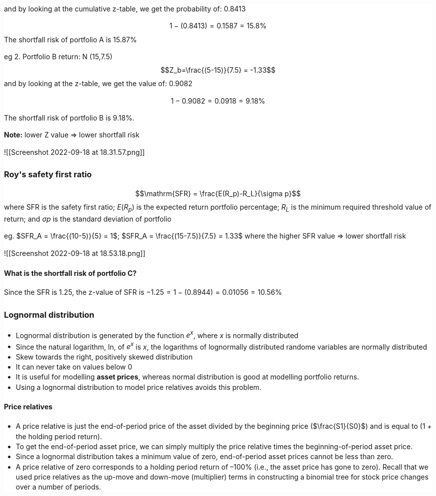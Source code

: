 and by looking at the cumulative z-table, we get the probability of: 0.8413
 
$$1 - (0.8413) = 0.1587 = 15.8\%$$
The shortfall risk of portfolio A is 15.87%

eg 2. Portfolio B return: N (15,7.5)
$$Z_b=\frac{(5-15)}{7.5} = -1.33$$
and by looking at the z-table, we get the value of: 0.9082

$$1-0.9082 = 0.0918 = 9.18\%$$

The shortfall risk of portfolio B is 9.18%.

**Note:** lower Z value ⇒ lower shortfall risk

![[Screenshot 2022-09-18 at 18.31.57.png]]

### Roy's safety first ratio

$$\mathrm{SFR} = \frac{E(R_p)-R_L}{\sigma p}$$
where SFR is the safety first ratio; $E(R_p)$ is the expected return portfolio percentage; $R_L$ is the minimum required threshold value of return; and $\sigma p$ is the standard deviation of portfolio

eg. $SFR_A = \frac{(10-5)}{5} = 1$; $SFR_A = \frac{(15-7.5)}{7.5} = 1.33$
where the higher SFR value ⇒ lower shortfall risk

![[Screenshot 2022-09-18 at 18.53.18.png]]

#### What is the shortfall risk of portfolio C?
Since the SFR is 1.25, the z-value of SFR is $-1.25 = 1-(0.8944) = 0.01056 = 10.56\%$


### Lognormal distribution
- Lognormal distribution is generated by the function $e^x$, where $x$ is normally distributed
- Since the natural logarithm, ln, of $e^x$ is $x$, the logarithms of lognormally distributed randome variables are normally distributed 
- Skew towards the right, positively skewed distribution
- It can never take on values below 0
- It is useful for modelling **asset prices**, whereas normal distribution is good at modelling portfolio returns.
- Using a lognormal distribution to model price relatives avoids this problem.

#### Price relatives
- A price relative is just the end-of-period price of the asset divided by the beginning price 
  ($\frac{S1}{S0}$) and is equal to (1 + the holding period return). 
- To get the end-of-period asset price, we can simply multiply the price relative times the beginning-of-period asset price. 
- Since a lognormal distribution takes a minimum value of zero, end-of-period asset prices cannot be less than zero. 
- A price relative of zero corresponds to a holding period return of –100% (i.e., the asset price has gone to zero). Recall that we used price relatives as the up-move and down-move (multiplier) terms in constructing a binomial tree for stock price changes over a number of periods.
